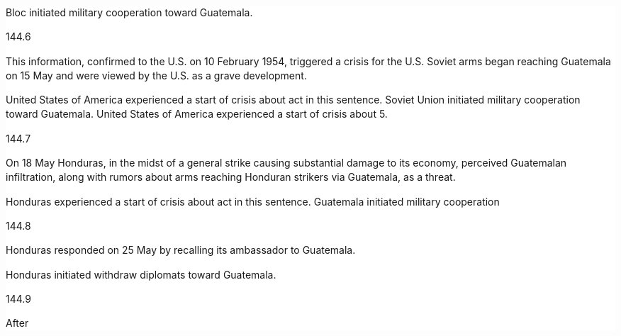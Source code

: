</span><span class="cl-920425e0">Bloc</span><span class="cl-920425c2"> </span><span class="cl-920425c2">initiated</span><span class="cl-920425c2"> </span><span class="cl-920425e0">military</span><span class="cl-920425e0"> </span><span class="cl-920425e0">cooperation</span><span class="cl-920425c2"> </span><span class="cl-920425c2">toward</span><span class="cl-920425c2"> </span><span class="cl-920425e0">Guatemala</span><span class="cl-920425c2">.</span></p></td></tr><tr style="overflow-wrap:break-word;"><td class="cl-920466a4"><p class="cl-920432c4"><span class="cl-920425c2">144.6</span></p></td><td class="cl-920466ae"><p class="cl-920432c4"><span class="cl-920425c2">This information, confirmed to the U.S. on 10 February 1954, triggered a crisis for the U.S. Soviet arms began reaching Guatemala on 15 May and were viewed by the U.S. as a grave development.</span></p></td><td class="cl-920466ae"><p class="cl-920432c4"><span class="cl-920425e0">United</span><span class="cl-920425e0"> </span><span class="cl-920425e0">States</span><span class="cl-920425e0"> </span><span class="cl-920425e0">of</span><span class="cl-920425e0"> </span><span class="cl-920425e0">America</span><span class="cl-920425c2"> </span><span class="cl-920425c2">experienced</span><span class="cl-920425c2"> </span><span class="cl-920425c2">a</span><span class="cl-920425c2"> </span><span class="cl-920425e0">start</span><span class="cl-920425e0"> </span><span class="cl-920425e0">of</span><span class="cl-920425e0"> </span><span class="cl-920425e0">crisis</span><span class="cl-920425c2"> </span><span class="cl-920425c2">about</span><span class="cl-920425c2"> </span><span class="cl-920425e0">act</span><span class="cl-920425e0"> </span><span class="cl-920425e0">in</span><span class="cl-920425e0"> </span><span class="cl-920425e0">this</span><span class="cl-920425e0"> </span><span class="cl-920425e0">sentence</span><span class="cl-920425c2">.</span><span class="cl-920425c2"> </span><span class="cl-920425e0">Soviet</span><span class="cl-920425e0"> </span><span class="cl-920425e0">Union</span><span class="cl-920425c2"> </span><span class="cl-920425c2">initiated</span><span class="cl-920425c2"> </span><span class="cl-920425e0">military</span><span class="cl-920425e0"> </span><span class="cl-920425e0">cooperation</span><span class="cl-920425c2"> </span><span class="cl-920425c2">toward</span><span class="cl-920425c2"> </span><span class="cl-920425e0">Guatemala</span><span class="cl-920425c2">.</span><span class="cl-920425c2"> </span><span class="cl-920425e0">United</span><span class="cl-920425e0"> </span><span class="cl-920425e0">States</span><span class="cl-920425e0"> </span><span class="cl-920425e0">of</span><span class="cl-920425e0"> </span><span class="cl-920425e0">America</span><span class="cl-920425c2"> </span><span class="cl-920425c2">experienced</span><span class="cl-920425c2"> </span><span class="cl-920425c2">a</span><span class="cl-920425c2"> </span><span class="cl-920425e0">start</span><span class="cl-920425e0"> </span><span class="cl-920425e0">of</span><span class="cl-920425e0"> </span><span class="cl-920425e0">crisis</span><span class="cl-920425c2"> </span><span class="cl-920425c2">about</span><span class="cl-920425c2"> </span><span class="cl-920425e0">5</span><span class="cl-920425c2">.</span></p></td></tr><tr style="overflow-wrap:break-word;"><td class="cl-9204669a"><p class="cl-920432c4"><span class="cl-920425c2">144.7</span></p></td><td class="cl-92046690"><p class="cl-920432c4"><span class="cl-920425c2">On 18 May Honduras, in the midst of a general strike causing substantial damage to its economy, perceived Guatemalan infiltration, along with rumors about arms reaching Honduran strikers via Guatemala, as a threat.</span></p></td><td class="cl-92046690"><p class="cl-920432c4"><span class="cl-920425e0">Honduras</span><span class="cl-920425c2"> </span><span class="cl-920425c2">experienced</span><span class="cl-920425c2"> </span><span class="cl-920425c2">a</span><span class="cl-920425c2"> </span><span class="cl-920425e0">start</span><span class="cl-920425e0"> </span><span class="cl-920425e0">of</span><span class="cl-920425e0"> </span><span class="cl-920425e0">crisis</span><span class="cl-920425c2"> </span><span class="cl-920425c2">about</span><span class="cl-920425c2"> </span><span class="cl-920425e0">act</span><span class="cl-920425e0"> </span><span class="cl-920425e0">in</span><span class="cl-920425e0"> </span><span class="cl-920425e0">this</span><span class="cl-920425e0"> </span><span class="cl-920425e0">sentence</span><span class="cl-920425c2">.</span><span class="cl-920425c2"> </span><span class="cl-920425e0">Guatemala</span><span class="cl-920425c2"> </span><span class="cl-920425c2">initiated</span><span class="cl-920425c2"> </span><span class="cl-920425e0">military</span><span class="cl-920425e0"> </span><span class="cl-920425e0">cooperation</span></p></td></tr><tr style="overflow-wrap:break-word;"><td class="cl-920466a4"><p class="cl-920432c4"><span class="cl-920425c2">144.8</span></p></td><td class="cl-920466ae"><p class="cl-920432c4"><span class="cl-920425c2">Honduras responded on 25 May by recalling its ambassador to Guatemala.</span></p></td><td class="cl-920466ae"><p class="cl-920432c4"><span class="cl-920425e0">Honduras</span><span class="cl-920425c2"> </span><span class="cl-920425c2">initiated</span><span class="cl-920425c2"> </span><span class="cl-920425e0">withdraw</span><span class="cl-920425e0"> </span><span class="cl-920425e0">diplomats</span><span class="cl-920425c2"> </span><span class="cl-920425c2">toward</span><span class="cl-920425c2"> </span><span class="cl-920425e0">Guatemala</span><span class="cl-920425c2">.</span></p></td></tr><tr style="overflow-wrap:break-word;"><td class="cl-9204669a"><p class="cl-920432c4"><span class="cl-920425c2">144.9</span></p></td><td class="cl-92046690"><p class="cl-920432c4"><span class="cl-920425c2">After